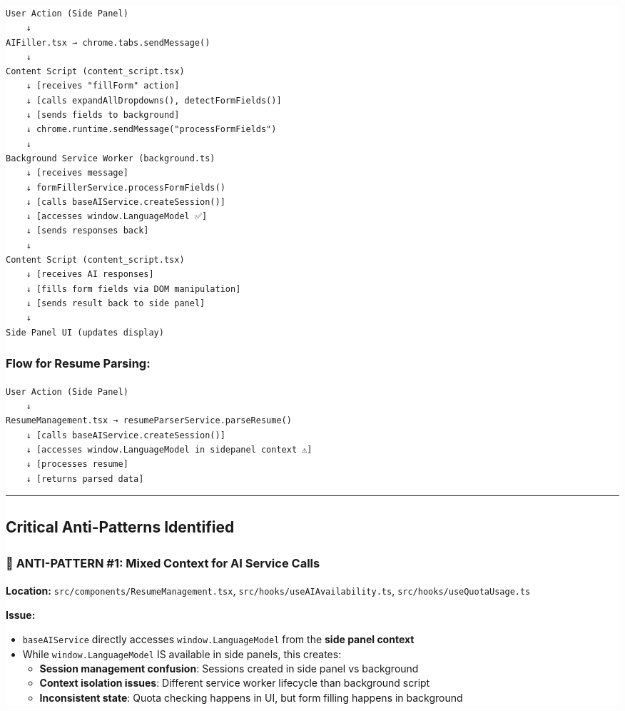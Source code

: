 ```
User Action (Side Panel)
    ↓
AIFiller.tsx → chrome.tabs.sendMessage()
    ↓
Content Script (content_script.tsx)
    ↓ [receives "fillForm" action]
    ↓ [calls expandAllDropdowns(), detectFormFields()]
    ↓ [sends fields to background]
    ↓ chrome.runtime.sendMessage("processFormFields")
    ↓
Background Service Worker (background.ts)
    ↓ [receives message]
    ↓ formFillerService.processFormFields()
    ↓ [calls baseAIService.createSession()]
    ↓ [accesses window.LanguageModel ✅]
    ↓ [sends responses back]
    ↓
Content Script (content_script.tsx)
    ↓ [receives AI responses]
    ↓ [fills form fields via DOM manipulation]
    ↓ [sends result back to side panel]
    ↓
Side Panel UI (updates display)
```

### Flow for Resume Parsing:

```
User Action (Side Panel)
    ↓
ResumeManagement.tsx → resumeParserService.parseResume()
    ↓ [calls baseAIService.createSession()]
    ↓ [accesses window.LanguageModel in sidepanel context ⚠️]
    ↓ [processes resume]
    ↓ [returns parsed data]
```

---

## Critical Anti-Patterns Identified

### 🔴 **ANTI-PATTERN #1: Mixed Context for AI Service Calls**

**Location:** `src/components/ResumeManagement.tsx`, `src/hooks/useAIAvailability.ts`, `src/hooks/useQuotaUsage.ts`

**Issue:**
- `baseAIService` directly accesses `window.LanguageModel` from the **side panel context**
- While `window.LanguageModel` IS available in side panels, this creates:
  - **Session management confusion**: Sessions created in side panel vs background
  - **Context isolation issues**: Different service worker lifecycle than background script
  - **Inconsistent state**: Quota checking happens in UI, but form filling happens in background
